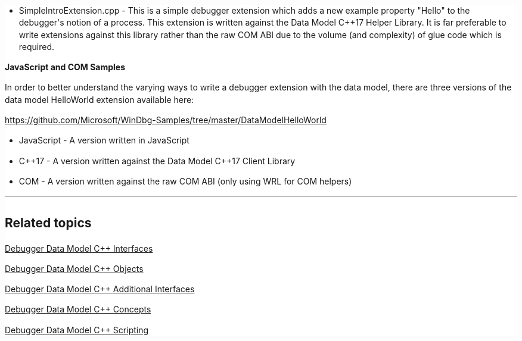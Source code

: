 - SimpleIntroExtension.cpp - This is a simple debugger extension which adds a new example property "Hello" to the debugger's notion of a process. This extension is written against the Data Model C++17 Helper Library.  It is far preferable to write extensions against this library rather than the raw COM ABI due to the volume (and complexity) of glue code which is required.


**JavaScript and COM Samples**

In order to better understand the varying ways to write a debugger extension with the data model, there are three versions of the data model HelloWorld extension available here:

https://github.com/Microsoft/WinDbg-Samples/tree/master/DataModelHelloWorld

- JavaScript - A version written in JavaScript

- C++17 - A version written against the Data Model C++17 Client Library

- COM - A version written against the raw COM ABI (only using WRL for COM helpers)

---

## <span id="related_topics"></span>Related topics

[Debugger Data Model C++ Interfaces](data-model-cpp-interfaces.md)

[Debugger Data Model C++ Objects](data-model-cpp-objects.md)

[Debugger Data Model C++ Additional Interfaces](data-model-cpp-additional-interfaces.md)

[Debugger Data Model C++ Concepts](data-model-cpp-concepts.md)

[Debugger Data Model C++ Scripting](data-model-cpp-scripting.md)

